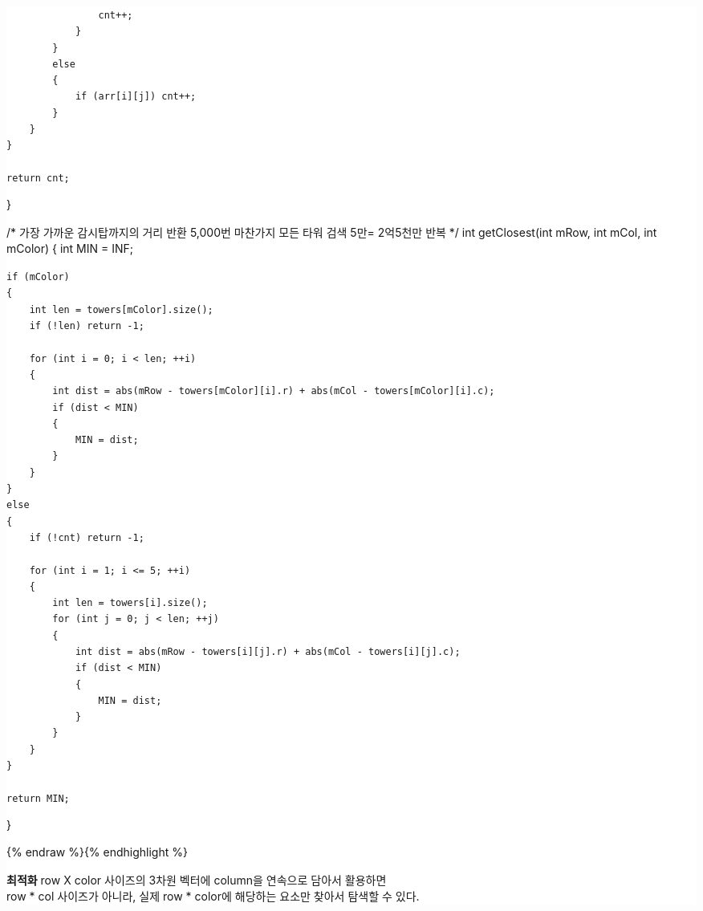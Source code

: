 					cnt++;
				}
			}
			else
			{
				if (arr[i][j]) cnt++;
			}
		}
	}

	return cnt;
}

/* 가장 가까운 감시탑까지의 거리 반환
5,000번
마찬가지 모든 타워 검색 5만=	 2억5천만 반복
*/
int getClosest(int mRow, int mCol, int mColor)
{
	int MIN = INF;

	if (mColor)
	{
		int len = towers[mColor].size();
		if (!len) return -1;
		
		for (int i = 0; i < len; ++i)
		{
			int dist = abs(mRow - towers[mColor][i].r) + abs(mCol - towers[mColor][i].c);
			if (dist < MIN)
			{
				MIN = dist;
			}
		}
	}
	else
	{
		if (!cnt) return -1;

		for (int i = 1; i <= 5; ++i)
		{
			int len = towers[i].size();
			for (int j = 0; j < len; ++j)
			{
				int dist = abs(mRow - towers[i][j].r) + abs(mCol - towers[i][j].c);
				if (dist < MIN)
				{
					MIN = dist;
				}
			}
		}
	}
	
	return MIN;
}

{% endraw %}{% endhighlight %}

**최적화** row X color 사이즈의 3차원 벡터에 column을 연속으로 담아서 활용하면   
row * col 사이즈가 아니라, 실제 row * color에 해당하는 요소만 찾아서 탐색할 수 있다.  

